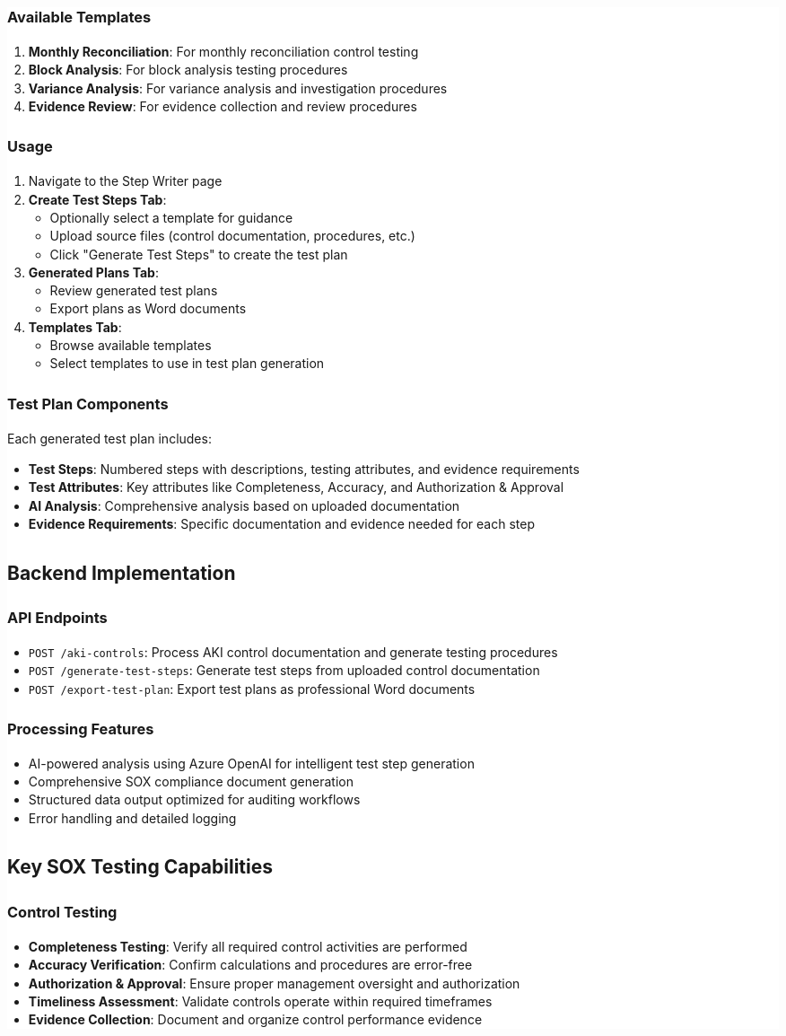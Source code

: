 ### Available Templates
1. **Monthly Reconciliation**: For monthly reconciliation control testing
2. **Block Analysis**: For block analysis testing procedures
3. **Variance Analysis**: For variance analysis and investigation procedures
4. **Evidence Review**: For evidence collection and review procedures

### Usage
1. Navigate to the Step Writer page
2. **Create Test Steps Tab**:
   - Optionally select a template for guidance
   - Upload source files (control documentation, procedures, etc.)
   - Click "Generate Test Steps" to create the test plan
3. **Generated Plans Tab**:
   - Review generated test plans
   - Export plans as Word documents
4. **Templates Tab**:
   - Browse available templates
   - Select templates to use in test plan generation

### Test Plan Components
Each generated test plan includes:
- **Test Steps**: Numbered steps with descriptions, testing attributes, and evidence requirements
- **Test Attributes**: Key attributes like Completeness, Accuracy, and Authorization & Approval
- **AI Analysis**: Comprehensive analysis based on uploaded documentation
- **Evidence Requirements**: Specific documentation and evidence needed for each step

## Backend Implementation

### API Endpoints
- `POST /aki-controls`: Process AKI control documentation and generate testing procedures
- `POST /generate-test-steps`: Generate test steps from uploaded control documentation
- `POST /export-test-plan`: Export test plans as professional Word documents

### Processing Features
- AI-powered analysis using Azure OpenAI for intelligent test step generation
- Comprehensive SOX compliance document generation
- Structured data output optimized for auditing workflows
- Error handling and detailed logging

## Key SOX Testing Capabilities

### Control Testing
- **Completeness Testing**: Verify all required control activities are performed
- **Accuracy Verification**: Confirm calculations and procedures are error-free
- **Authorization & Approval**: Ensure proper management oversight and authorization
- **Timeliness Assessment**: Validate controls operate within required timeframes
- **Evidence Collection**: Document and organize control performance evidence
